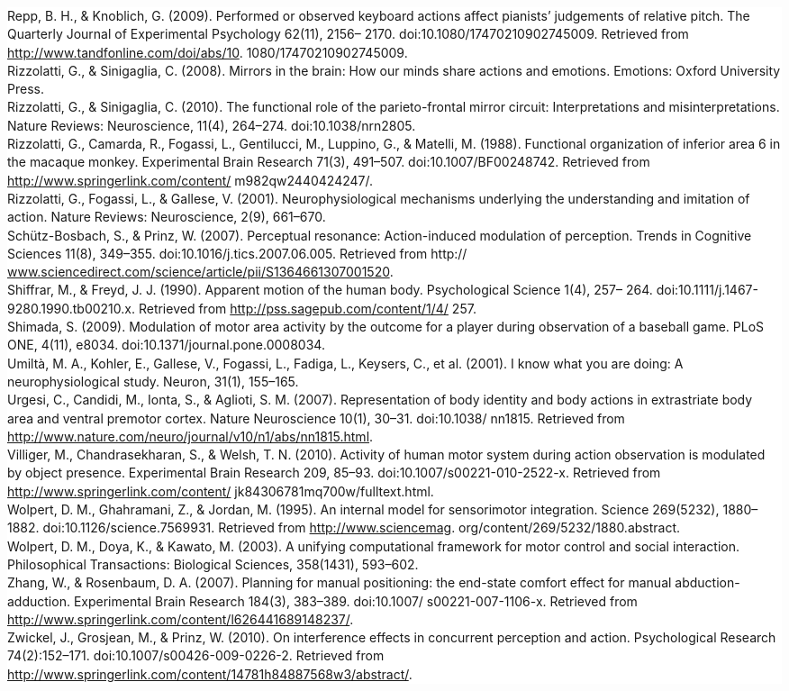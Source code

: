 Repp, B. H., & Knoblich, G. (2009). Performed or observed keyboard actions affect pianists’ judgements of relative pitch. The Quarterly Journal of Experimental Psychology 62(11), 2156– 2170. doi:10.1080/17470210902745009. Retrieved from http://www.tandfonline.com/doi/abs/10. 1080/17470210902745009.   
Rizzolatti, G., & Sinigaglia, C. (2008). Mirrors in the brain: How our minds share actions and emotions. Emotions: Oxford University Press.   
Rizzolatti, G., & Sinigaglia, C. (2010). The functional role of the parieto-frontal mirror circuit: Interpretations and misinterpretations. Nature Reviews: Neuroscience, 11(4), 264–274. doi:10.1038/nrn2805.   
Rizzolatti, G., Camarda, R., Fogassi, L., Gentilucci, M., Luppino, G., & Matelli, M. (1988). Functional organization of inferior area 6 in the macaque monkey. Experimental Brain Research 71(3), 491–507. doi:10.1007/BF00248742. Retrieved from http://www.springerlink.com/content/ m982qw2440424247/.   
Rizzolatti, G., Fogassi, L., & Gallese, V. (2001). Neurophysiological mechanisms underlying the understanding and imitation of action. Nature Reviews: Neuroscience, 2(9), 661–670.   
Schütz-Bosbach, S., & Prinz, W. (2007). Perceptual resonance: Action-induced modulation of perception. Trends in Cognitive Sciences 11(8), 349–355. doi:10.1016/j.tics.2007.06.005. Retrieved from http:// www.sciencedirect.com/science/article/pii/S1364661307001520.   
Shiffrar, M., & Freyd, J. J. (1990). Apparent motion of the human body. Psychological Science 1(4), 257– 264. doi:10.1111/j.1467-9280.1990.tb00210.x. Retrieved from http://pss.sagepub.com/content/1/4/ 257.   
Shimada, S. (2009). Modulation of motor area activity by the outcome for a player during observation of a baseball game. PLoS ONE, 4(11), e8034. doi:10.1371/journal.pone.0008034.   
Umiltà, M. A., Kohler, E., Gallese, V., Fogassi, L., Fadiga, L., Keysers, C., et al. (2001). I know what you are doing: A neurophysiological study. Neuron, 31(1), 155–165.   
Urgesi, C., Candidi, M., Ionta, S., & Aglioti, S. M. (2007). Representation of body identity and body actions in extrastriate body area and ventral premotor cortex. Nature Neuroscience 10(1), 30–31. doi:10.1038/ nn1815. Retrieved from http://www.nature.com/neuro/journal/v10/n1/abs/nn1815.html.   
Villiger, M., Chandrasekharan, S., & Welsh, T. N. (2010). Activity of human motor system during action observation is modulated by object presence. Experimental Brain Research 209, 85–93. doi:10.1007/s00221-010-2522-x. Retrieved from http://www.springerlink.com/content/ jk84306781mq700w/fulltext.html.   
Wolpert, D. M., Ghahramani, Z., & Jordan, M. (1995). An internal model for sensorimotor integration. Science 269(5232), 1880–1882. doi:10.1126/science.7569931. Retrieved from http://www.sciencemag. org/content/269/5232/1880.abstract.   
Wolpert, D. M., Doya, K., & Kawato, M. (2003). A unifying computational framework for motor control and social interaction. Philosophical Transactions: Biological Sciences, 358(1431), 593–602.   
Zhang, W., & Rosenbaum, D. A. (2007). Planning for manual positioning: the end-state comfort effect for manual abduction-adduction. Experimental Brain Research 184(3), 383–389. doi:10.1007/ s00221-007-1106-x. Retrieved from http://www.springerlink.com/content/l626441689148237/.   
Zwickel, J., Grosjean, M., & Prinz, W. (2010). On interference effects in concurrent perception and action. Psychological Research 74(2):152–171. doi:10.1007/s00426-009-0226-2. Retrieved from http://www.springerlink.com/content/14781h84887568w3/abstract/.  